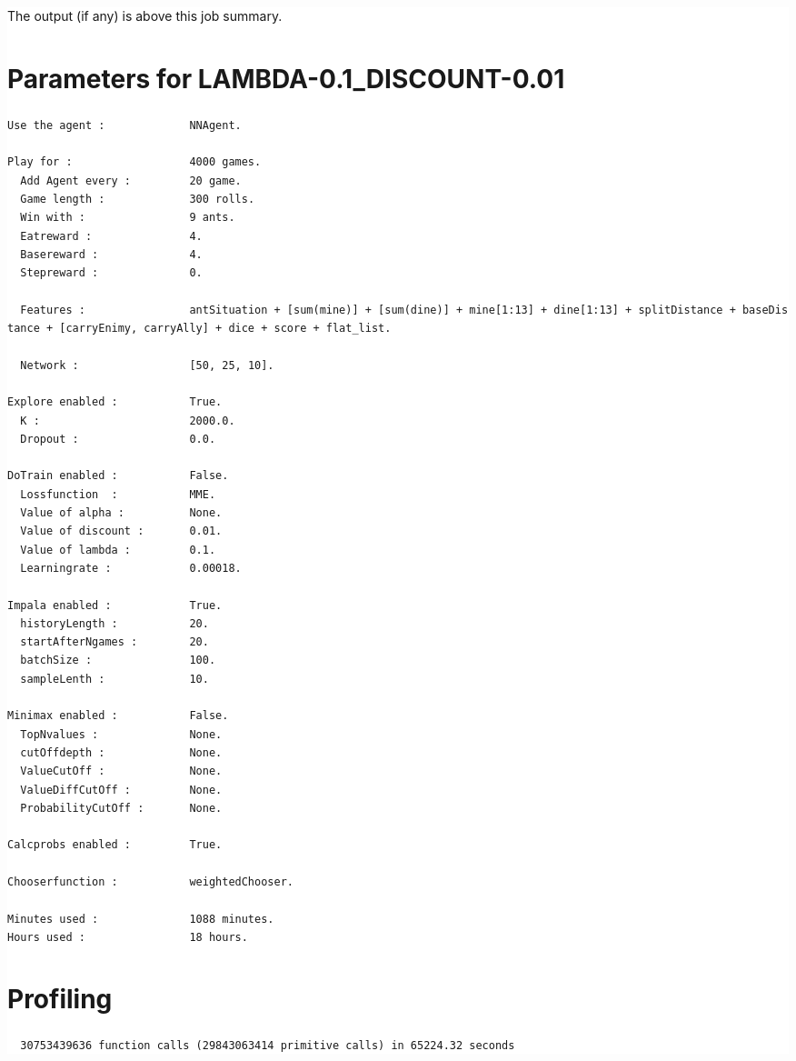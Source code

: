 The output (if any) is above this job summary.

# Parameters for LAMBDA-0.1_DISCOUNT-0.01

    Use the agent :             NNAgent.

    Play for :                  4000 games.
      Add Agent every :         20 game.
      Game length :             300 rolls.
      Win with :                9 ants.
      Eatreward :               4.
      Basereward :              4.
      Stepreward :              0.

      Features :                antSituation + [sum(mine)] + [sum(dine)] + mine[1:13] + dine[1:13] + splitDistance + baseDistance + [carryEnimy, carryAlly] + dice + score + flat_list.

      Network :                 [50, 25, 10].

    Explore enabled :           True.
      K :                       2000.0.
      Dropout :                 0.0.

    DoTrain enabled :           False.
      Lossfunction  :           MME.
      Value of alpha :          None.
      Value of discount :       0.01.
      Value of lambda :         0.1.
      Learningrate :            0.00018.

    Impala enabled :            True.
      historyLength :           20.
      startAfterNgames :        20.
      batchSize :               100.
      sampleLenth :             10.

    Minimax enabled :           False.
      TopNvalues :              None.
      cutOffdepth :             None.
      ValueCutOff :             None.
      ValueDiffCutOff :         None.
      ProbabilityCutOff :       None.

    Calcprobs enabled :         True.

    Chooserfunction :           weightedChooser.

    Minutes used :              1088 minutes.
    Hours used :                18 hours.

# Profiling


      30753439636 function calls (29843063414 primitive calls) in 65224.32 seconds
